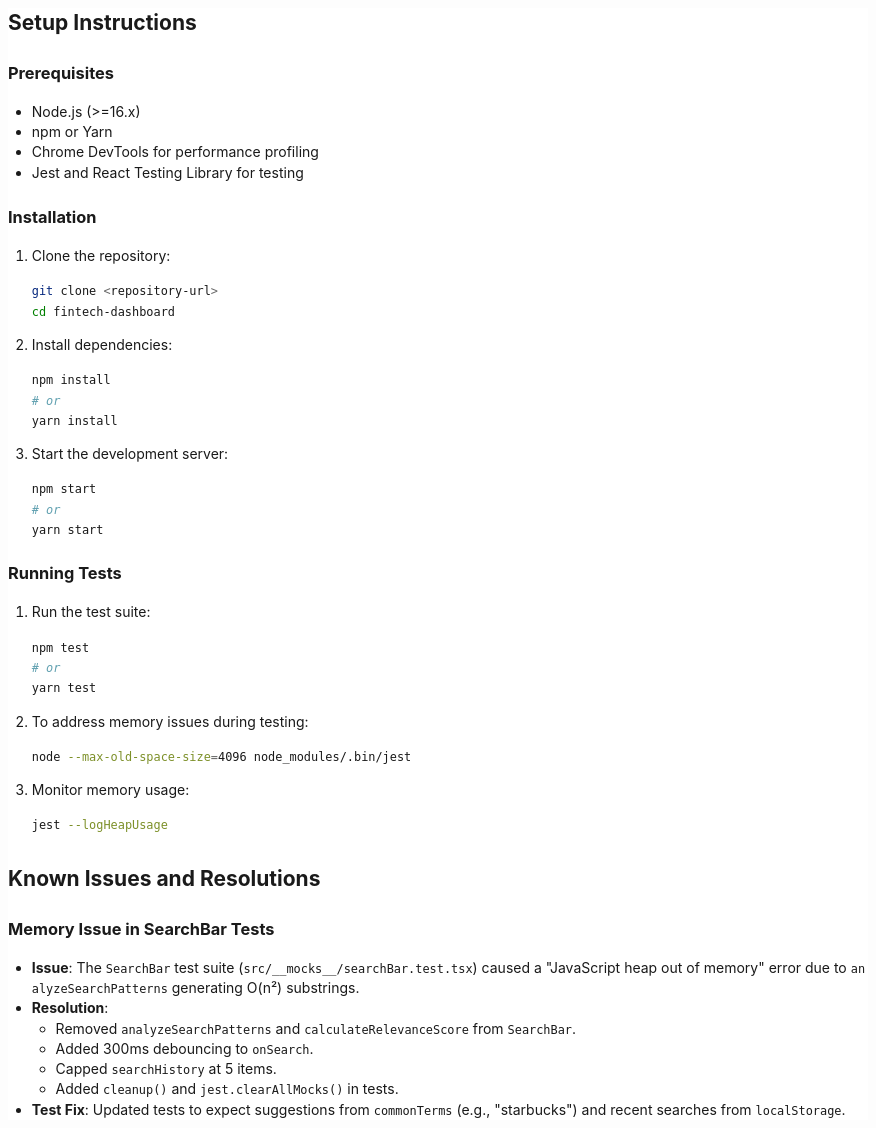 ## Setup Instructions

### Prerequisites
- Node.js (>=16.x)
- npm or Yarn
- Chrome DevTools for performance profiling
- Jest and React Testing Library for testing

### Installation
1. Clone the repository:
   ```bash
   git clone <repository-url>
   cd fintech-dashboard
   ```
2. Install dependencies:
   ```bash
   npm install
   # or
   yarn install
   ```
3. Start the development server:
   ```bash
   npm start
   # or
   yarn start
   ```

### Running Tests
1. Run the test suite:
   ```bash
   npm test
   # or
   yarn test
   ```
2. To address memory issues during testing:
   ```bash
   node --max-old-space-size=4096 node_modules/.bin/jest
   ```
3. Monitor memory usage:
   ```bash
   jest --logHeapUsage
   ```

## Known Issues and Resolutions

### Memory Issue in SearchBar Tests
- **Issue**: The `SearchBar` test suite (`src/__mocks__/searchBar.test.tsx`) caused a "JavaScript heap out of memory" error due to `analyzeSearchPatterns` generating O(n²) substrings.
- **Resolution**:
  - Removed `analyzeSearchPatterns` and `calculateRelevanceScore` from `SearchBar`.
  - Added 300ms debouncing to `onSearch`.
  - Capped `searchHistory` at 5 items.
  - Added `cleanup()` and `jest.clearAllMocks()` in tests.
- **Test Fix**: Updated tests to expect suggestions from `commonTerms` (e.g., "starbucks") and recent searches from `localStorage`.
